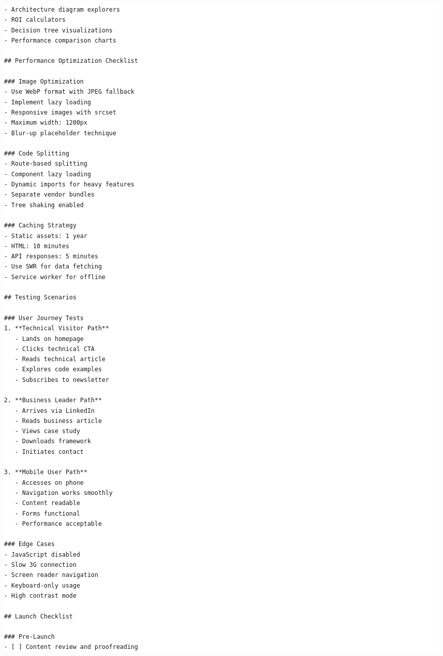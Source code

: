 ```
- Architecture diagram explorers
- ROI calculators
- Decision tree visualizations
- Performance comparison charts

## Performance Optimization Checklist

### Image Optimization
- Use WebP format with JPEG fallback
- Implement lazy loading
- Responsive images with srcset
- Maximum width: 1200px
- Blur-up placeholder technique

### Code Splitting
- Route-based splitting
- Component lazy loading
- Dynamic imports for heavy features
- Separate vendor bundles
- Tree shaking enabled

### Caching Strategy
- Static assets: 1 year
- HTML: 10 minutes
- API responses: 5 minutes
- Use SWR for data fetching
- Service worker for offline

## Testing Scenarios

### User Journey Tests
1. **Technical Visitor Path**
   - Lands on homepage
   - Clicks technical CTA
   - Reads technical article
   - Explores code examples
   - Subscribes to newsletter

2. **Business Leader Path**
   - Arrives via LinkedIn
   - Reads business article
   - Views case study
   - Downloads framework
   - Initiates contact

3. **Mobile User Path**
   - Accesses on phone
   - Navigation works smoothly
   - Content readable
   - Forms functional
   - Performance acceptable

### Edge Cases
- JavaScript disabled
- Slow 3G connection
- Screen reader navigation
- Keyboard-only usage
- High contrast mode

## Launch Checklist

### Pre-Launch
- [ ] Content review and proofreading
```